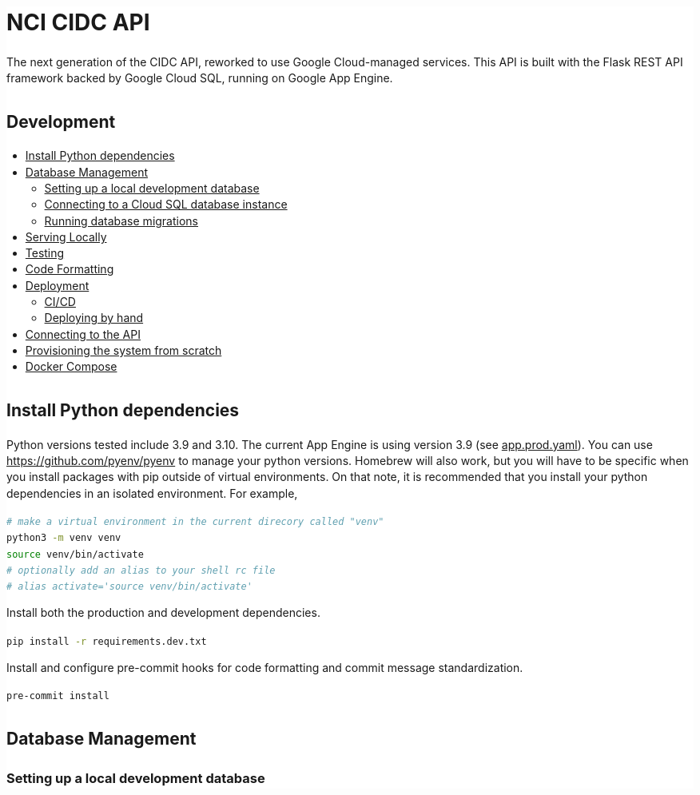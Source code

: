 # NCI CIDC API 

The next generation of the CIDC API, reworked to use Google Cloud-managed services. This API is built with the Flask REST API framework backed by Google Cloud SQL, running on Google App Engine.

## Development 

- [Install Python dependencies](#install-python-dependencies)
- [Database Management](#database-management)
  - [Setting up a local development database](#setting-up-a-local-development-database)
  - [Connecting to a Cloud SQL database instance](#connecting-to-a-cloud-sql-database-instance)
  - [Running database migrations](#running-database-migrations)
- [Serving Locally](#serving-locally)
- [Testing](#testing)
- [Code Formatting](#code-formatting)
- [Deployment](#deployment)
  - [CI/CD](#cicd)
  - [Deploying by hand](#deploying-by-hand)
- [Connecting to the API](#connecting-to-the-api)
- [Provisioning the system from scratch](#provisioning-the-system-from-scratch)
- [Docker Compose](#setting-up-docker-compose)

## Install Python dependencies

Python versions tested include 3.9 and 3.10. The current App Engine is using version 3.9 (see [app.prod.yaml](./app.prod.yaml)). You can use https://github.com/pyenv/pyenv to manage your python versions. Homebrew will also work, but you will have to be specific when you install packages with pip outside of virtual environments. On that note, it is recommended that you install your python dependencies in an isolated environment. For example,

```bash
# make a virtual environment in the current direcory called "venv"
python3 -m venv venv
source venv/bin/activate
# optionally add an alias to your shell rc file
# alias activate='source venv/bin/activate'
```

Install both the production and development dependencies.

```bash
pip install -r requirements.dev.txt
```

Install and configure pre-commit hooks for code formatting and commit message standardization.

```bash
pre-commit install
```

## Database Management

### Setting up a local development database
